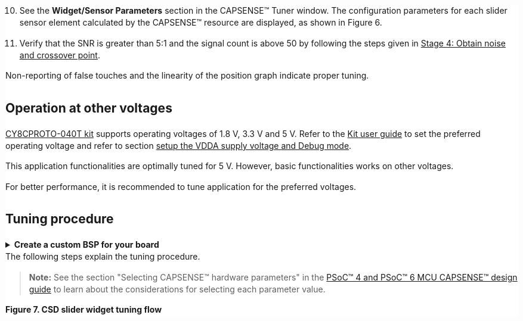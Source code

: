 10. See the **Widget/Sensor Parameters** section in the CAPSENSE&trade; Tuner window. The configuration parameters for each slider sensor element calculated by the CAPSENSE&trade; resource are displayed, as shown in Figure 6.

11. Verify that the SNR is greater than 5:1 and the signal count is above 50 by following the steps given in [Stage 4:  Obtain noise and crossover point](#stage-4-obtain-noise-and-crossover-point).

Non-reporting of false touches and the linearity of the position graph indicate proper tuning.

## Operation at other voltages

[CY8CPROTO-040T kit](https://www.infineon.com/CY8CPROTO-040T) supports operating voltages of 1.8 V, 3.3 V and 5 V. Refer to the [Kit user guide](www.infineon.com/002-38600) to set the preferred operating voltage and refer to section [setup the VDDA supply voltage and Debug mode](#set-up-the-vdda-supply-voltage-and-debug-mode-in-device-configurator).

This application functionalities are optimally tuned for 5 V. However, basic functionalities works on other voltages. 

For better performance, it is recommended to tune application for the preferred voltages.

## Tuning procedure

<details><summary><b> Create a custom BSP for your board </b></summary></details>
The following steps explain the tuning procedure.

>**Note:** See the section "Selecting CAPSENSE&trade; hardware parameters" in the [PSoC&trade; 4 and PSoC&trade; 6 MCU CAPSENSE&trade; design guide](https://www.infineon.com/AN85951) to learn about the considerations for selecting each parameter value.

**Figure 7. CSD slider widget tuning flow**
